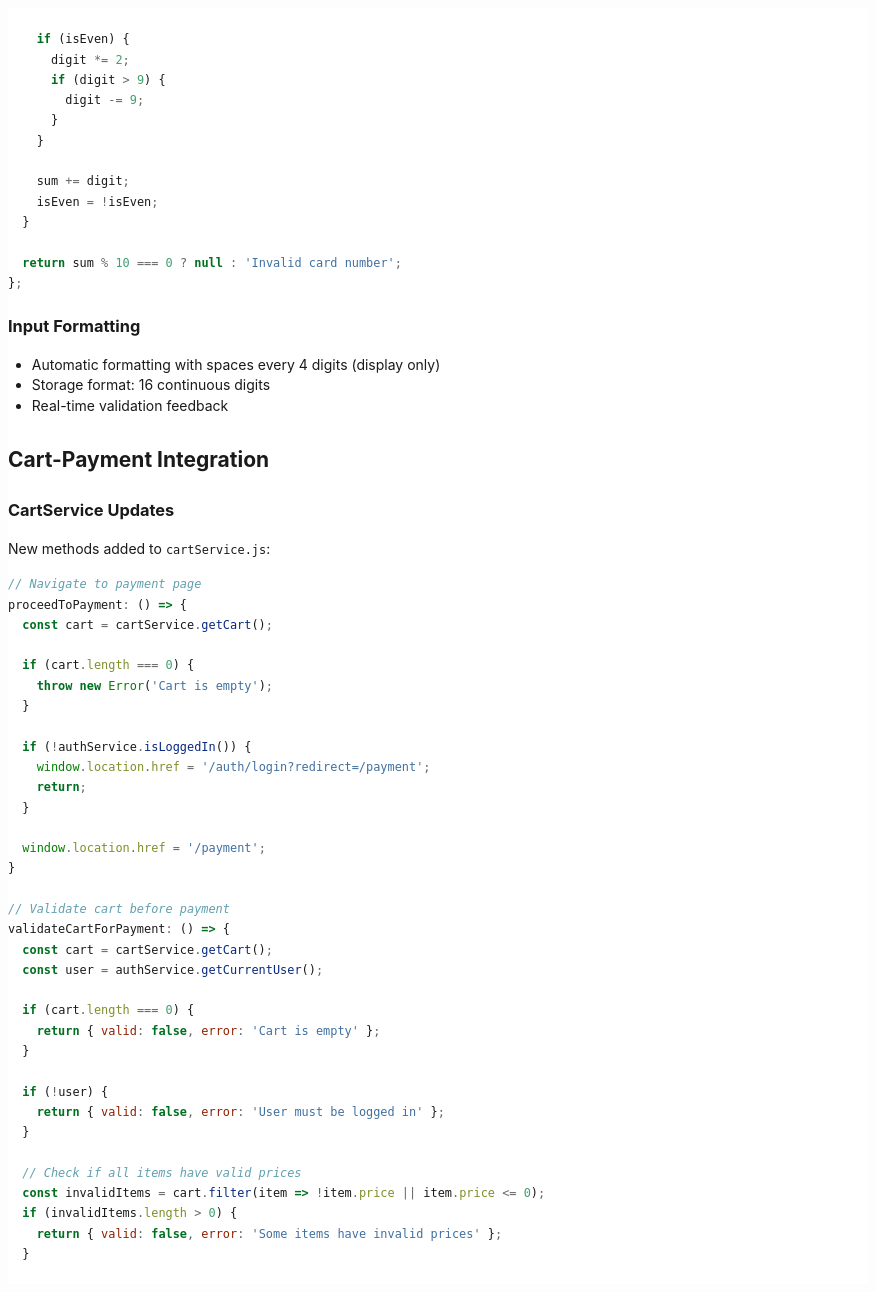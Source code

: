 ```javascript
    
    if (isEven) {
      digit *= 2;
      if (digit > 9) {
        digit -= 9;
      }
    }
    
    sum += digit;
    isEven = !isEven;
  }
  
  return sum % 10 === 0 ? null : 'Invalid card number';
};
```

### Input Formatting
- Automatic formatting with spaces every 4 digits (display only)
- Storage format: 16 continuous digits
- Real-time validation feedback

## Cart-Payment Integration

### CartService Updates
New methods added to `cartService.js`:

```javascript
// Navigate to payment page
proceedToPayment: () => {
  const cart = cartService.getCart();
  
  if (cart.length === 0) {
    throw new Error('Cart is empty');
  }
  
  if (!authService.isLoggedIn()) {
    window.location.href = '/auth/login?redirect=/payment';
    return;
  }
  
  window.location.href = '/payment';
}

// Validate cart before payment
validateCartForPayment: () => {
  const cart = cartService.getCart();
  const user = authService.getCurrentUser();
  
  if (cart.length === 0) {
    return { valid: false, error: 'Cart is empty' };
  }
  
  if (!user) {
    return { valid: false, error: 'User must be logged in' };
  }
  
  // Check if all items have valid prices
  const invalidItems = cart.filter(item => !item.price || item.price <= 0);
  if (invalidItems.length > 0) {
    return { valid: false, error: 'Some items have invalid prices' };
  }
  
```